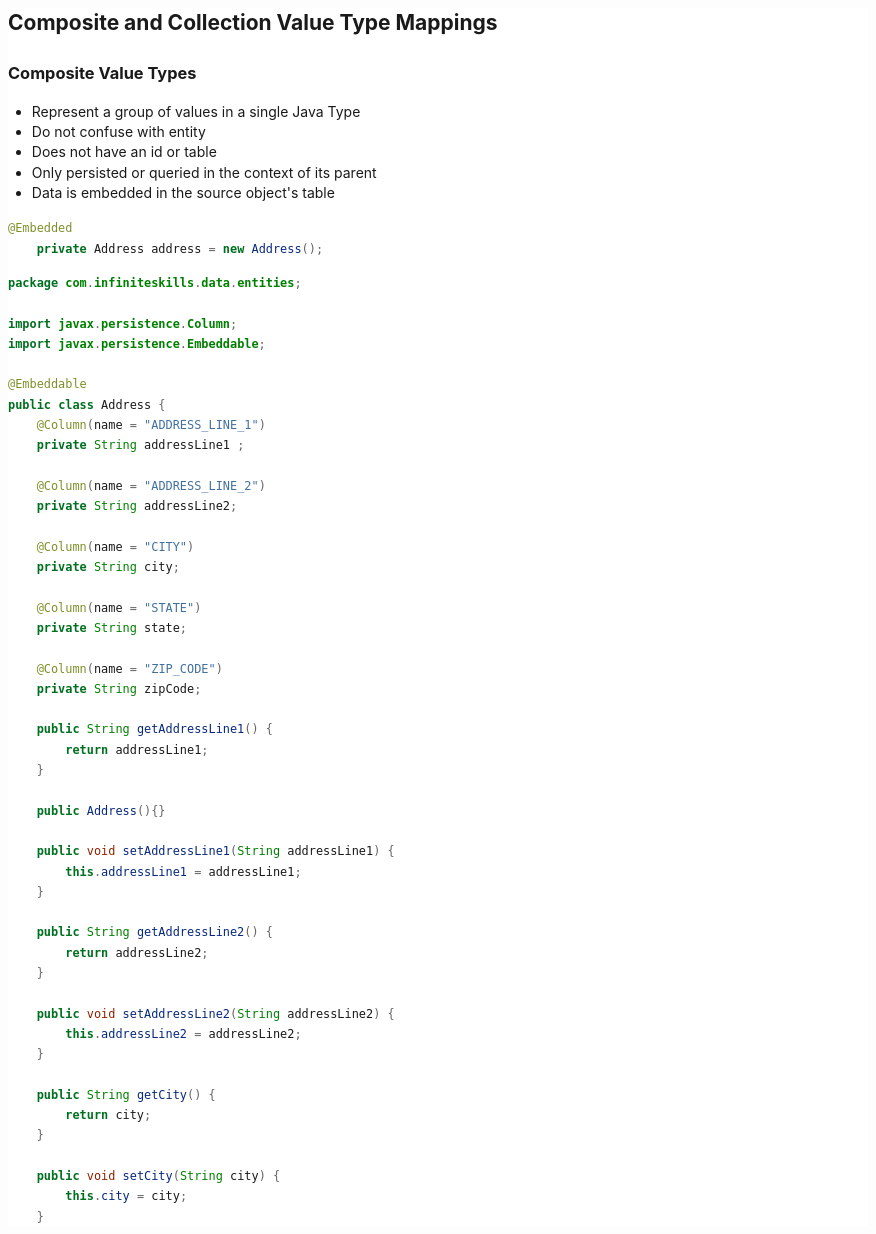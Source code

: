 ## Composite and Collection Value Type Mappings

### Composite Value Types

- Represent a group of values in a single Java Type
- Do not confuse with entity
- Does not have an id or table
- Only persisted or queried in the context of its parent
- Data is embedded in the source object's table

```java
@Embedded
    private Address address = new Address();
```

```java
package com.infiniteskills.data.entities;

import javax.persistence.Column;
import javax.persistence.Embeddable;

@Embeddable
public class Address {
    @Column(name = "ADDRESS_LINE_1")
    private String addressLine1 ;

    @Column(name = "ADDRESS_LINE_2")
    private String addressLine2;

    @Column(name = "CITY")
    private String city;

    @Column(name = "STATE")
    private String state;

    @Column(name = "ZIP_CODE")
    private String zipCode;

    public String getAddressLine1() {
        return addressLine1;
    }

    public Address(){}

    public void setAddressLine1(String addressLine1) {
        this.addressLine1 = addressLine1;
    }

    public String getAddressLine2() {
        return addressLine2;
    }

    public void setAddressLine2(String addressLine2) {
        this.addressLine2 = addressLine2;
    }

    public String getCity() {
        return city;
    }

    public void setCity(String city) {
        this.city = city;
    }

```